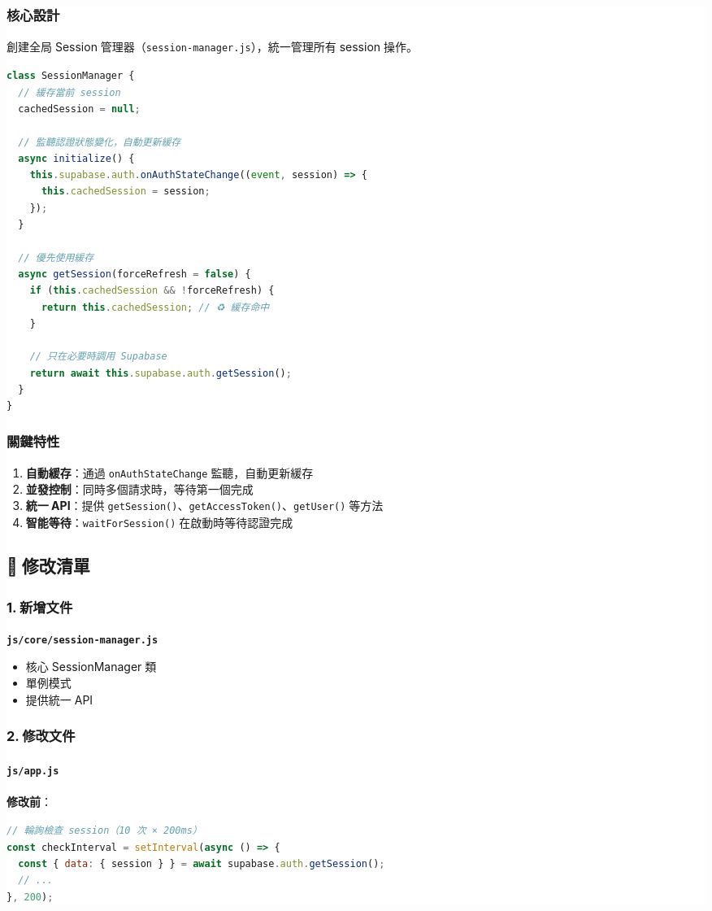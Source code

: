 ### 核心設計

創建全局 Session 管理器（`session-manager.js`），統一管理所有 session 操作。

```javascript
class SessionManager {
  // 緩存當前 session
  cachedSession = null;
  
  // 監聽認證狀態變化，自動更新緩存
  async initialize() {
    this.supabase.auth.onAuthStateChange((event, session) => {
      this.cachedSession = session;
    });
  }
  
  // 優先使用緩存
  async getSession(forceRefresh = false) {
    if (this.cachedSession && !forceRefresh) {
      return this.cachedSession; // ♻️ 緩存命中
    }
    
    // 只在必要時調用 Supabase
    return await this.supabase.auth.getSession();
  }
}
```

### 關鍵特性

1. **自動緩存**：通過 `onAuthStateChange` 監聽，自動更新緩存
2. **並發控制**：同時多個請求時，等待第一個完成
3. **統一 API**：提供 `getSession()`、`getAccessToken()`、`getUser()` 等方法
4. **智能等待**：`waitForSession()` 在啟動時等待認證完成

## 📝 修改清單

### 1. 新增文件

**`js/core/session-manager.js`**
- 核心 SessionManager 類
- 單例模式
- 提供統一 API

### 2. 修改文件

#### `js/app.js`
**修改前**：
```javascript
// 輪詢檢查 session（10 次 × 200ms）
const checkInterval = setInterval(async () => {
  const { data: { session } } = await supabase.auth.getSession();
  // ...
}, 200);
```
